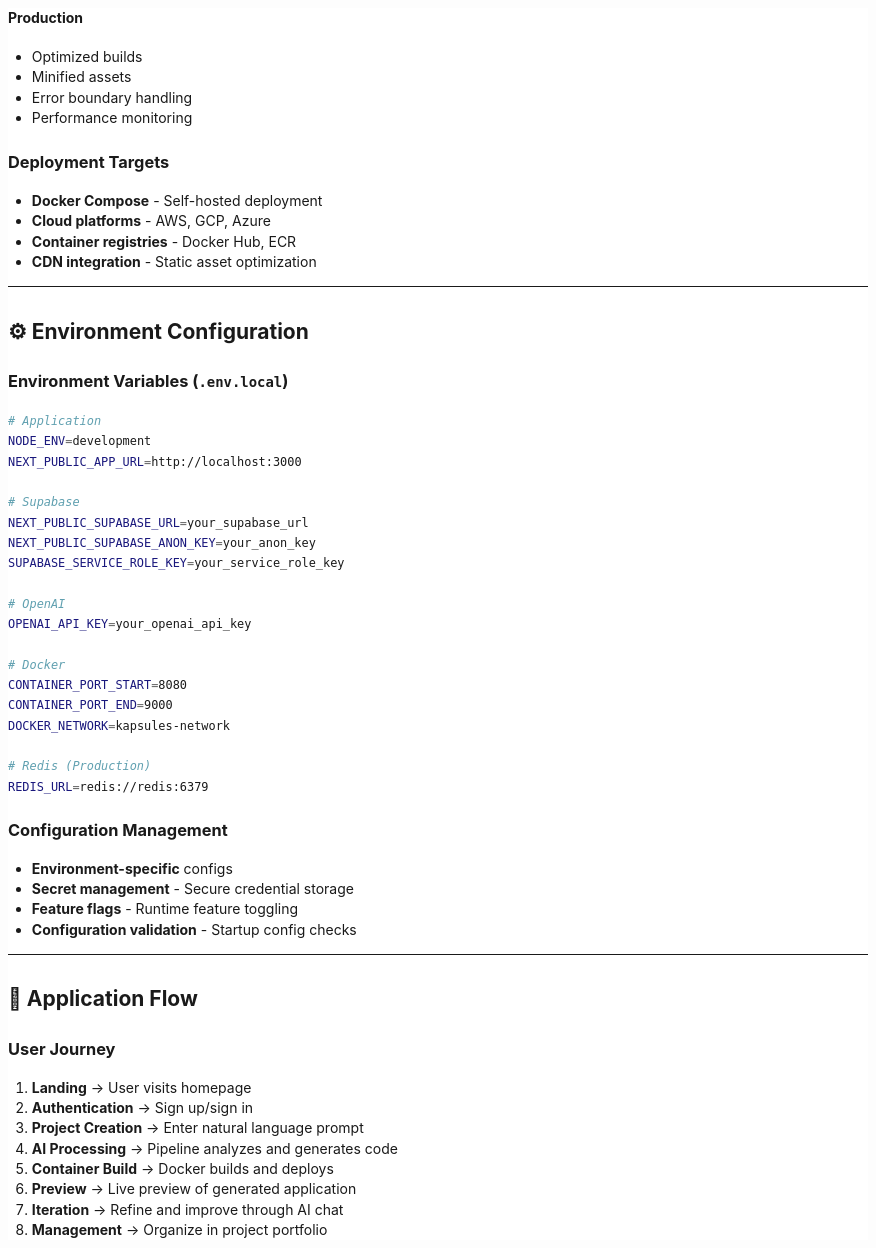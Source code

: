 #### Production
- Optimized builds
- Minified assets
- Error boundary handling
- Performance monitoring

### Deployment Targets
- **Docker Compose** - Self-hosted deployment
- **Cloud platforms** - AWS, GCP, Azure
- **Container registries** - Docker Hub, ECR
- **CDN integration** - Static asset optimization

---

## ⚙️ Environment Configuration

### Environment Variables (`.env.local`)
```bash
# Application
NODE_ENV=development
NEXT_PUBLIC_APP_URL=http://localhost:3000

# Supabase
NEXT_PUBLIC_SUPABASE_URL=your_supabase_url
NEXT_PUBLIC_SUPABASE_ANON_KEY=your_anon_key
SUPABASE_SERVICE_ROLE_KEY=your_service_role_key

# OpenAI
OPENAI_API_KEY=your_openai_api_key

# Docker
CONTAINER_PORT_START=8080
CONTAINER_PORT_END=9000
DOCKER_NETWORK=kapsules-network

# Redis (Production)
REDIS_URL=redis://redis:6379
```

### Configuration Management
- **Environment-specific** configs
- **Secret management** - Secure credential storage
- **Feature flags** - Runtime feature toggling
- **Configuration validation** - Startup config checks

---

## 🔄 Application Flow

### User Journey
1. **Landing** → User visits homepage
2. **Authentication** → Sign up/sign in
3. **Project Creation** → Enter natural language prompt
4. **AI Processing** → Pipeline analyzes and generates code
5. **Container Build** → Docker builds and deploys
6. **Preview** → Live preview of generated application
7. **Iteration** → Refine and improve through AI chat
8. **Management** → Organize in project portfolio
